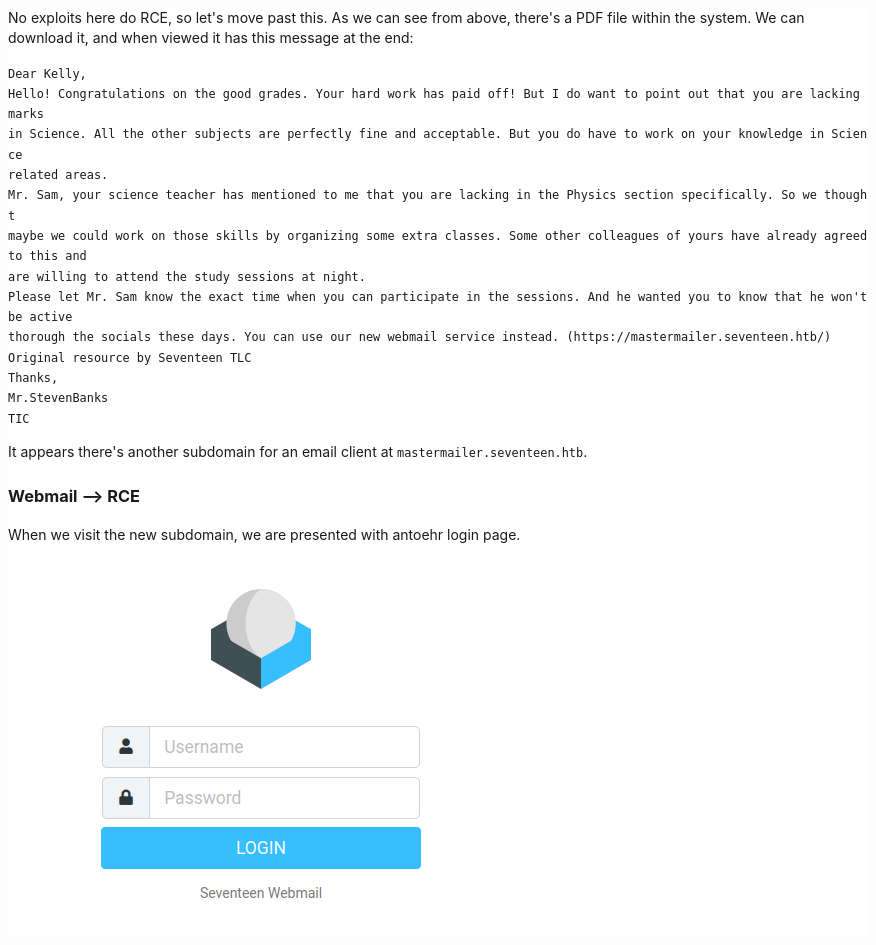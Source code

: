 ```
```

No exploits here do RCE, so let's move past this. As we can see from above, there's a PDF file within the system. We can download it, and when viewed it has this message at the end:

```
Dear Kelly,
Hello! Congratulations on the good grades. Your hard work has paid off! But I do want to point out that you are lacking marks
in Science. All the other subjects are perfectly fine and acceptable. But you do have to work on your knowledge in Science
related areas.
Mr. Sam, your science teacher has mentioned to me that you are lacking in the Physics section specifically. So we thought
maybe we could work on those skills by organizing some extra classes. Some other colleagues of yours have already agreed to this and
are willing to attend the study sessions at night.
Please let Mr. Sam know the exact time when you can participate in the sessions. And he wanted you to know that he won't be active
thorough the socials these days. You can use our new webmail service instead. (https://mastermailer.seventeen.htb/)
Original resource by Seventeen TLC
Thanks,
Mr.StevenBanks
TIC
```

It appears there's another subdomain for an email client at `mastermailer.seventeen.htb`.&#x20;

### Webmail --> RCE

When we visit the new subdomain, we are presented with antoehr login page.

<figure><img src="../../../.gitbook/assets/image (108) (4).png" alt=""><figcaption></figcaption></figure>
